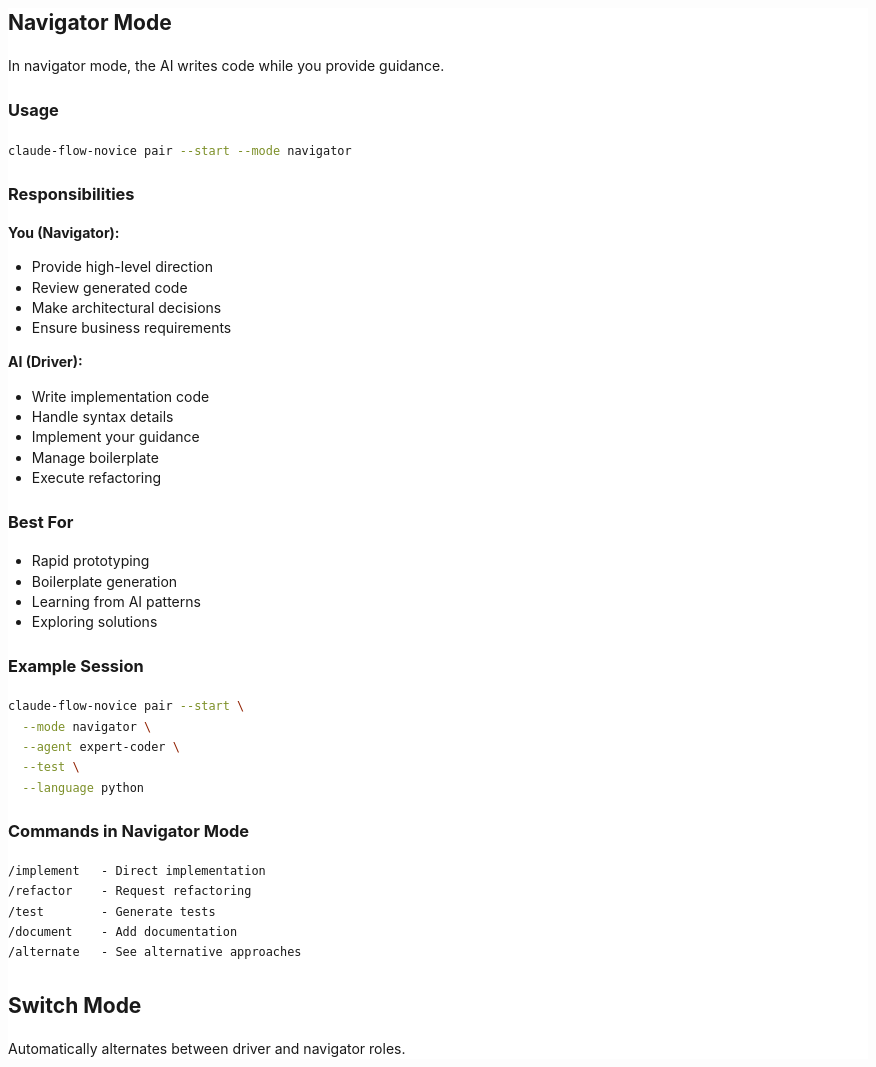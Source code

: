 ## Navigator Mode

In navigator mode, the AI writes code while you provide guidance.

### Usage
```bash
claude-flow-novice pair --start --mode navigator
```

### Responsibilities

**You (Navigator):**
- Provide high-level direction
- Review generated code
- Make architectural decisions
- Ensure business requirements

**AI (Driver):**
- Write implementation code
- Handle syntax details
- Implement your guidance
- Manage boilerplate
- Execute refactoring

### Best For
- Rapid prototyping
- Boilerplate generation
- Learning from AI patterns
- Exploring solutions

### Example Session
```bash
claude-flow-novice pair --start \
  --mode navigator \
  --agent expert-coder \
  --test \
  --language python
```

### Commands in Navigator Mode
```
/implement   - Direct implementation
/refactor    - Request refactoring
/test        - Generate tests
/document    - Add documentation
/alternate   - See alternative approaches
```

## Switch Mode

Automatically alternates between driver and navigator roles.
